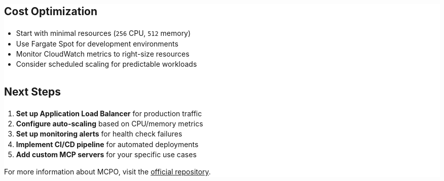 ## Cost Optimization

- Start with minimal resources (`256` CPU, `512` memory)
- Use Fargate Spot for development environments
- Monitor CloudWatch metrics to right-size resources
- Consider scheduled scaling for predictable workloads

## Next Steps

1. **Set up Application Load Balancer** for production traffic
2. **Configure auto-scaling** based on CPU/memory metrics
3. **Set up monitoring alerts** for health check failures
4. **Implement CI/CD pipeline** for automated deployments
5. **Add custom MCP servers** for your specific use cases

For more information about MCPO, visit the [official repository](https://github.com/open-webui/mcpo).
